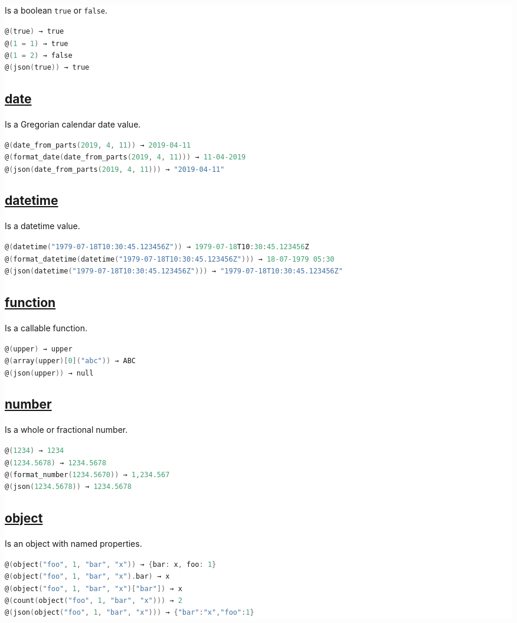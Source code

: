 Is a boolean `true` or `false`.


```objectivec
@(true) → true
@(1 = 1) → true
@(1 = 2) → false
@(json(true)) → true
```

<h2 class="item_title"><a name="type:date" href="#type:date">date</a></h2>

Is a Gregorian calendar date value.


```objectivec
@(date_from_parts(2019, 4, 11)) → 2019-04-11
@(format_date(date_from_parts(2019, 4, 11))) → 11-04-2019
@(json(date_from_parts(2019, 4, 11))) → "2019-04-11"
```

<h2 class="item_title"><a name="type:datetime" href="#type:datetime">datetime</a></h2>

Is a datetime value.


```objectivec
@(datetime("1979-07-18T10:30:45.123456Z")) → 1979-07-18T10:30:45.123456Z
@(format_datetime(datetime("1979-07-18T10:30:45.123456Z"))) → 18-07-1979 05:30
@(json(datetime("1979-07-18T10:30:45.123456Z"))) → "1979-07-18T10:30:45.123456Z"
```

<h2 class="item_title"><a name="type:function" href="#type:function">function</a></h2>

Is a callable function.


```objectivec
@(upper) → upper
@(array(upper)[0]("abc")) → ABC
@(json(upper)) → null
```

<h2 class="item_title"><a name="type:number" href="#type:number">number</a></h2>

Is a whole or fractional number.


```objectivec
@(1234) → 1234
@(1234.5678) → 1234.5678
@(format_number(1234.5670)) → 1,234.567
@(json(1234.5678)) → 1234.5678
```

<h2 class="item_title"><a name="type:object" href="#type:object">object</a></h2>

Is an object with named properties.


```objectivec
@(object("foo", 1, "bar", "x")) → {bar: x, foo: 1}
@(object("foo", 1, "bar", "x").bar) → x
@(object("foo", 1, "bar", "x")["bar"]) → x
@(count(object("foo", 1, "bar", "x"))) → 2
@(json(object("foo", 1, "bar", "x"))) → {"bar":"x","foo":1}
```

